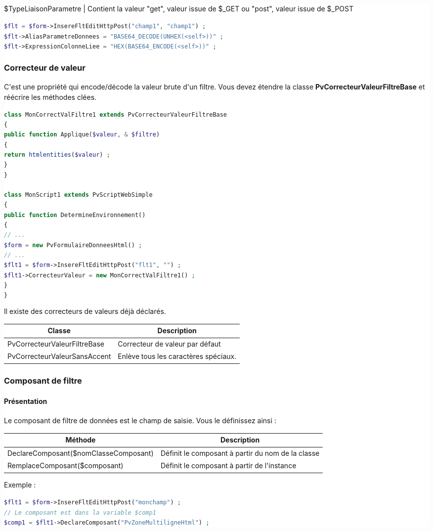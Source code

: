 $TypeLiaisonParametre | Contient la valeur "get", valeur issue de $_GET ou "post", valeur issue de $_POST

```php
$flt = $form->InsereFltEditHttpPost("champ1", "champ1") ;
$flt->AliasParametreDonnees = "BASE64_DECODE(UNHEX(<self>))" ;
$flt->ExpressionColonneLiee = "HEX(BASE64_ENCODE(<self>))" ;
```

### Correcteur de valeur

C'est une propriété qui encode/décode la valeur brute d'un filtre.
Vous devez étendre la classe **PvCorrecteurValeurFiltreBase** et réécrire les méthodes clées.

```php
class MonCorrectValFiltre1 extends PvCorrecteurValeurFiltreBase
{
public function Applique($valeur, & $filtre)
{
return htmlentities($valeur) ;
}
}

class MonScript1 extends PvScriptWebSimple
{
public function DetermineEnvironnement()
{
// ...
$form = new PvFormulaireDonneesHtml() ;
// ...
$flt1 = $form->InsereFltEditHttpPost("flt1", "") ;
$flt1->CorrecteurValeur = new MonCorrectValFiltre1() ;
}
}
```

Il existe des correcteurs de valeurs déjà déclarés.

Classe | Description
------------- | -------------
PvCorrecteurValeurFiltreBase | Correcteur de valeur par défaut
PvCorrecteurValeurSansAccent | Enlève tous les caractères spéciaux.

### Composant de filtre

#### Présentation

Le composant de filtre de données est le champ de saisie. Vous le définissez ainsi :

Méthode | Description
------------- | -------------
DeclareComposant($nomClasseComposant) | Définit le composant à partir du nom de la classe
RemplaceComposant($composant) | Définit le composant à partir de l'instance

Exemple :
```php
$flt1 = $form->InsereFltEditHttpPost("monchamp") ;
// Le composant est dans la variable $comp1
$comp1 = $flt1->DeclareComposant("PvZoneMultiligneHtml") ;
```
